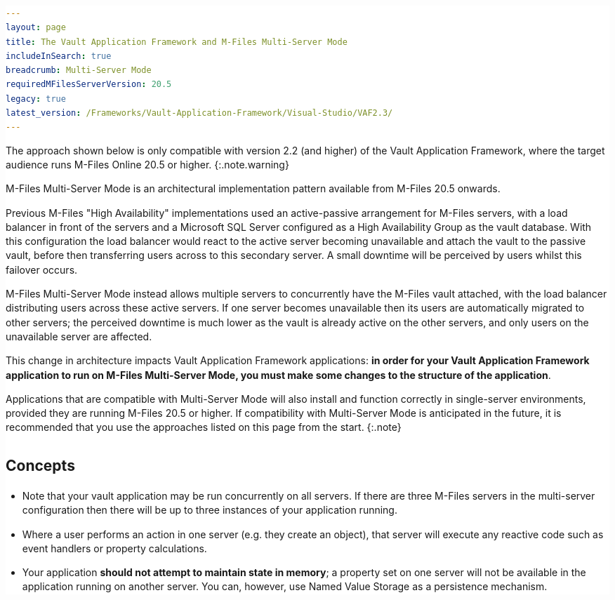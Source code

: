```yaml
---
layout: page
title: The Vault Application Framework and M-Files Multi-Server Mode
includeInSearch: true
breadcrumb: Multi-Server Mode
requiredMFilesServerVersion: 20.5
legacy: true
latest_version: /Frameworks/Vault-Application-Framework/Visual-Studio/VAF2.3/
---
```


The approach shown below is only compatible with version 2.2 (and higher) of the Vault Application Framework, where the target audience runs M-Files Online 20.5 or higher.
{:.note.warning}

M-Files Multi-Server Mode is an architectural implementation pattern available from M-Files 20.5 onwards.

Previous M-Files "High Availability" implementations used an active-passive arrangement for M-Files servers, with a load balancer in front of the servers and a Microsoft SQL Server configured as a High Availability Group as the vault database.  With this configuration the load balancer would react to the active server becoming unavailable and attach the vault to the passive vault, before then transferring users across to this secondary server.  A small downtime will be perceived by users whilst this failover occurs.

M-Files Multi-Server Mode instead allows multiple servers to concurrently have the M-Files vault attached, with the load balancer distributing users across these active servers.  If one server becomes unavailable then its users are automatically migrated to other servers; the perceived downtime is much lower as the vault is already active on the other servers, and only users on the unavailable server are affected.

This change in architecture impacts Vault Application Framework applications: **in order for your Vault Application Framework application to run on M-Files Multi-Server Mode, you must make some changes to the structure of the application**.

Applications that are compatible with Multi-Server Mode will also install and function correctly in single-server environments, provided they are running M-Files 20.5 or higher.  If compatibility with Multi-Server Mode is anticipated in the future, it is recommended that you use the approaches listed on this page from the start.
{:.note}

## Concepts

* Note that your vault application may be run concurrently on all servers.  If there are three M-Files servers in the multi-server configuration then there will be up to three instances of your application running.

* Where a user performs an action in one server (e.g. they create an object), that server will execute any reactive code such as event handlers or property calculations.

* Your application **should not attempt to maintain state in memory**; a property set on one server will not be available in the application running on another server.  You can, however, use Named Value Storage as a persistence mechanism.
